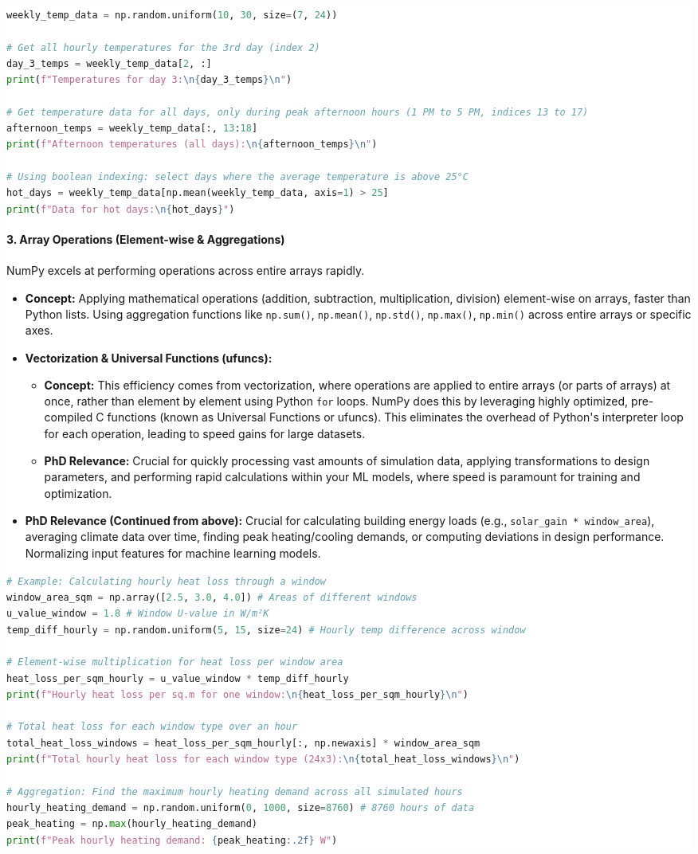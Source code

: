 ```python
weekly_temp_data = np.random.uniform(10, 30, size=(7, 24))

# Get all hourly temperatures for the 3rd day (index 2)
day_3_temps = weekly_temp_data[2, :]
print(f"Temperatures for day 3:\n{day_3_temps}\n")

# Get temperature data for all days, only during peak afternoon hours (1 PM to 5 PM, indices 13 to 17)
afternoon_temps = weekly_temp_data[:, 13:18]
print(f"Afternoon temperatures (all days):\n{afternoon_temps}\n")

# Using boolean indexing: select days where the average temperature is above 25°C
hot_days = weekly_temp_data[np.mean(weekly_temp_data, axis=1) > 25]
print(f"Data for hot days:\n{hot_days}")
```
#### 3. Array Operations (Element-wise & Aggregations)

NumPy excels at performing operations across entire arrays rapidly.
* **Concept:** Applying mathematical operations (addition, subtraction, multiplication, division) element-wise on arrays, faster than Python lists. Using aggregation functions like `np.sum()`, `np.mean()`, `np.std()`, `np.max()`, `np.min()` across entire arrays or specific axes.
* **Vectorization & Universal Functions (ufuncs):**
  * **Concept:** This efficiency comes from vectorization, where operations are applied to entire arrays (or parts of arrays) at once, rather than element by element using Python `for` loops. NumPy does this by leveraging highly optimized, pre-compiled C functions (known as Universal Functions or ufuncs). This eliminates the overhead of Python's interpreter loop for each operation, leading to speed gains for large datasets.

  * **PhD Relevance:** Crucial for quickly processing vast amounts of simulation data, applying transformations to design parameters, and performing rapid calculations within your ML models, where speed is paramount for training and optimization.

* **PhD Relevance (Continued from above):** Crucial for calculating building energy loads (e.g., `solar_gain * window_area`), averaging climate data over time, finding peak heating/cooling demands, or computing deviations in design performance. Normalizing input features for machine learning models.

```python
# Example: Calculating hourly heat loss through a window
window_area_sqm = np.array([2.5, 3.0, 4.0]) # Areas of different windows
u_value_window = 1.8 # Window U-value in W/m²K
temp_diff_hourly = np.random.uniform(5, 15, size=24) # Hourly temp difference across window

# Element-wise multiplication for heat loss per window area
heat_loss_per_sqm_hourly = u_value_window * temp_diff_hourly
print(f"Hourly heat loss per sq.m for one window:\n{heat_loss_per_sqm_hourly}\n")

# Total heat loss for each window type over an hour
total_heat_loss_windows = heat_loss_per_sqm_hourly[:, np.newaxis] * window_area_sqm
print(f"Total hourly heat loss for each window type (24x3):\n{total_heat_loss_windows}\n")

# Aggregation: Find the maximum hourly heating demand across all simulated hours
hourly_heating_demand = np.random.uniform(0, 1000, size=8760) # 8760 hours of data
peak_heating = np.max(hourly_heating_demand)
print(f"Peak hourly heating demand: {peak_heating:.2f} W")
```
